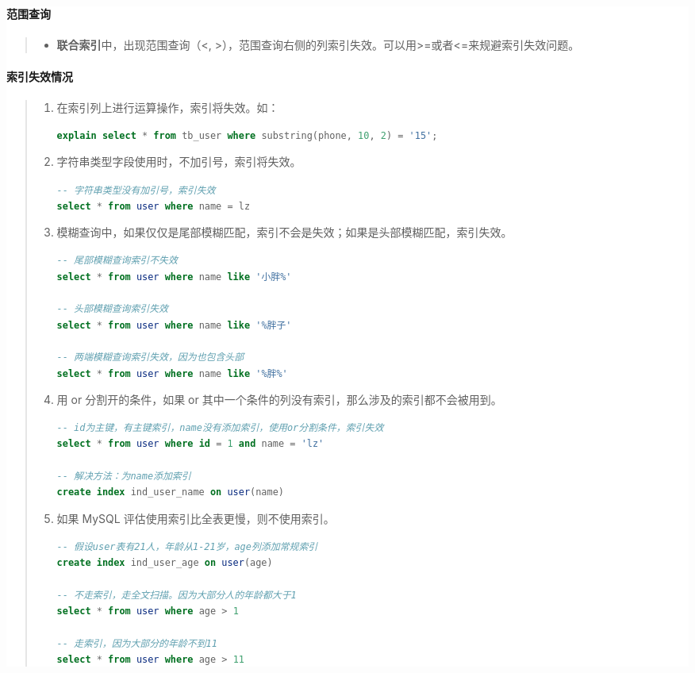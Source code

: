 #### 范围查询

> - **联合索引**中，出现范围查询（<, >），范围查询右侧的列索引失效。可以用>=或者<=来规避索引失效问题。

#### 索引失效情况

> 1. 在索引列上进行运算操作，索引将失效。如：
>
>    ```sql
>    explain select * from tb_user where substring(phone, 10, 2) = '15';
>    ```
>
> 2. 字符串类型字段使用时，不加引号，索引将失效。
>
>    ```sql
>    -- 字符串类型没有加引号，索引失效
>    select * from user where name = lz
>    ```
>
> 3. 模糊查询中，如果仅仅是尾部模糊匹配，索引不会是失效；如果是头部模糊匹配，索引失效。
>
>    ```sql
>    -- 尾部模糊查询索引不失效
>    select * from user where name like '小胖%'
>    
>    -- 头部模糊查询索引失效
>    select * from user where name like '%胖子'
>    
>    -- 两端模糊查询索引失效，因为也包含头部
>    select * from user where name like '%胖%'
>    ```
>
> 4. 用 or 分割开的条件，如果 or 其中一个条件的列没有索引，那么涉及的索引都不会被用到。
>
>    ```sql
>    -- id为主键，有主键索引，name没有添加索引，使用or分割条件，索引失效
>    select * from user where id = 1 and name = 'lz'
>    
>    -- 解决方法：为name添加索引
>    create index ind_user_name on user(name)
>    ```
>
> 5. 如果 MySQL 评估使用索引比全表更慢，则不使用索引。
>
>    ```sql
>    -- 假设user表有21人，年龄从1-21岁，age列添加常规索引
>    create index ind_user_age on user(age)
>    
>    -- 不走索引，走全文扫描。因为大部分人的年龄都大于1 
>    select * from user where age > 1
>    
>    -- 走索引，因为大部分的年龄不到11
>    select * from user where age > 11
>    ```
